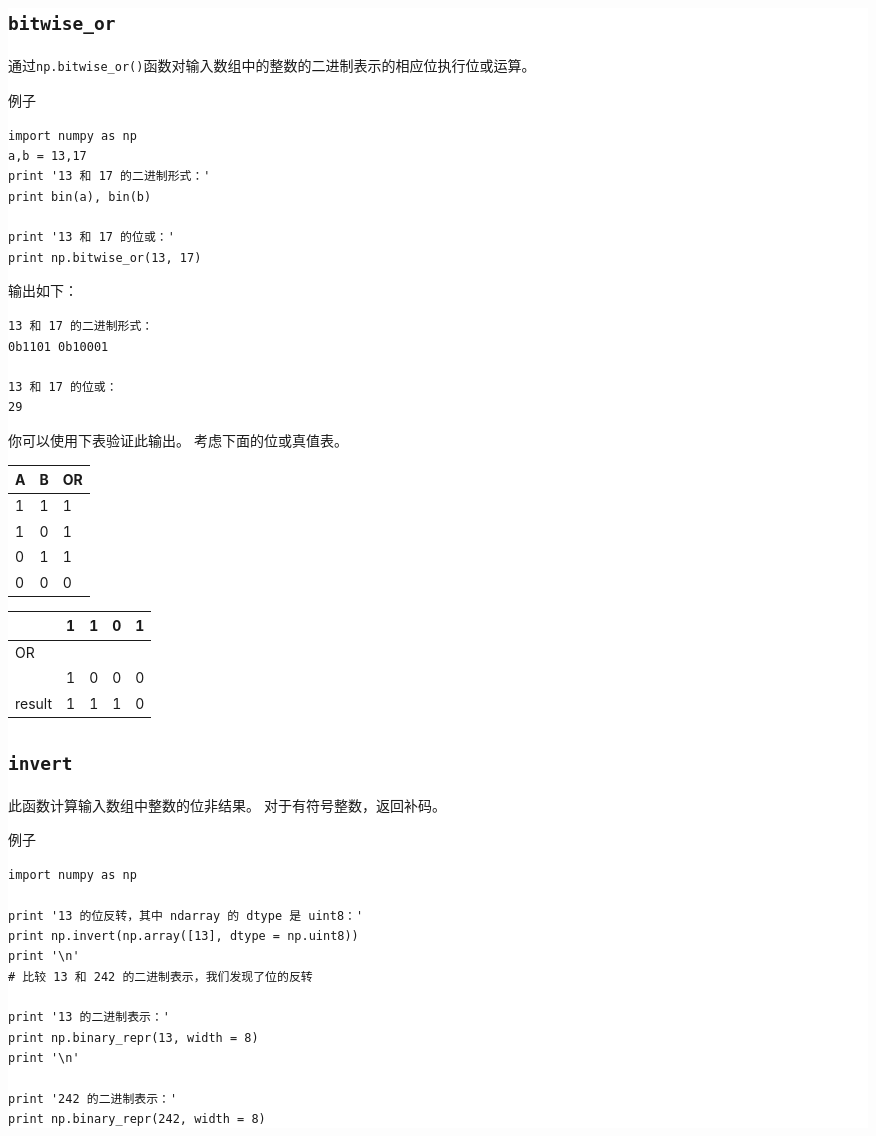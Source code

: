 ## `bitwise_or`

通过`np.bitwise_or()`函数对输入数组中的整数的二进制表示的相应位执行位或运算。

例子

```
import numpy as np 
a,b = 13,17 
print '13 和 17 的二进制形式：' 
print bin(a), bin(b)  

print '13 和 17 的位或：' 
print np.bitwise_or(13, 17)
```

输出如下：

```
13 和 17 的二进制形式：
0b1101 0b10001

13 和 17 的位或：
29
```

你可以使用下表验证此输出。 考虑下面的位或真值表。

| A | B | OR |
| --- | --- | --- |
| 1 | 1 | 1 |
| 1 | 0 | 1 |
| 0 | 1 | 1 |
| 0 | 0 | 0 |

|  | 1 | 1 | 0 | 1 |
| --- | --- | --- | --- | --- |
| OR |  |  |  |  |
|  | 1 | 0 | 0 | 0 |
| result | 1 | 1 | 1 | 0 |

## `invert`

此函数计算输入数组中整数的位非结果。 对于有符号整数，返回补码。

例子

```
import numpy as np 

print '13 的位反转，其中 ndarray 的 dtype 是 uint8：' 
print np.invert(np.array([13], dtype = np.uint8)) 
print '\n'  
# 比较 13 和 242 的二进制表示，我们发现了位的反转

print '13 的二进制表示：' 
print np.binary_repr(13, width = 8) 
print '\n'  

print '242 的二进制表示：' 
print np.binary_repr(242, width = 8)
```
